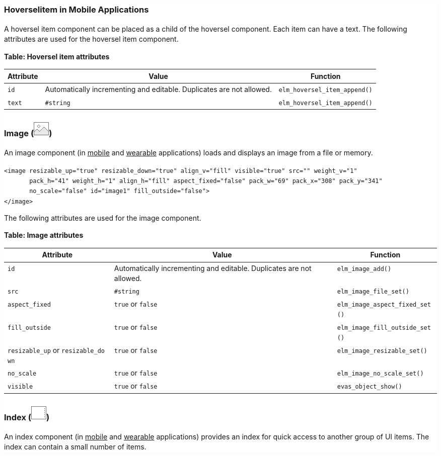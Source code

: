 ### Hoverselitem in Mobile Applications

A hoversel item component can be placed as a child of the hoversel component. Each item can have a text. The following attributes are used for the hoversel item component.

**Table: Hoversel item attributes**

| Attribute | Value                                    | Function                     |
|-----------|------------------------------------------|------------------------------|
| `id`      | Automatically incrementing and editable. Duplicates are not allowed. | `elm_hoversel_item_append()` |
| `text`    | `#string`                                | `elm_hoversel_item_append()` |

### Image (![Image](./media/component_attributes_image_icon.png))

An image component (in [mobile](../../../native/guides/ui/efl/mobile/component-image.md) and [wearable](../../../native/guides/ui/efl/wearable/component-image.md) applications) loads and displays an image from a file or memory.

```
<image resizable_up="true" resizable_down="true" align_v="fill" visible="true" src="" weight_v="1"
       pack_h="41" weight_h="1" align_h="fill" aspect_fixed="false" pack_w="69" pack_x="308" pack_y="341"
       no_scale="false" id="image1" fill_outside="false">
</image>
```

The following attributes are used for the image component.

**Table: Image attributes**

| Attribute                          | Value                                    | Function                       |
|------------------------------------|------------------------------------------|--------------------------------|
| `id`                               | Automatically incrementing and editable. Duplicates are not allowed. | `elm_image_add()`              |
| `src`                              | `#string`                                | `elm_image_file_set()`         |
| `aspect_fixed`                     | `true` or `false`                        | `elm_image_aspect_fixed_set()` |
| `fill_outside`                     | `true` or `false`                        | `elm_image_fill_outside_set()` |
| `resizable_up` or `resizable_down` | `true` or `false`                        | `elm_image_resizable_set()`    |
| `no_scale`                         | `true` or `false`                        | `elm_image_no_scale_set()`     |
| `visible`                          | `true` or `false`                        | `evas_object_show()`           |

### Index (![Index](./media/component_attributes_index_icon.png))

An index component (in [mobile](../../../native/guides/ui/efl/mobile/component-index.md) and [wearable](../../../native/guides/ui/efl/wearable/component-index.md) applications) provides an index for quick access to another group of UI items. The index can contain a small number of items.
